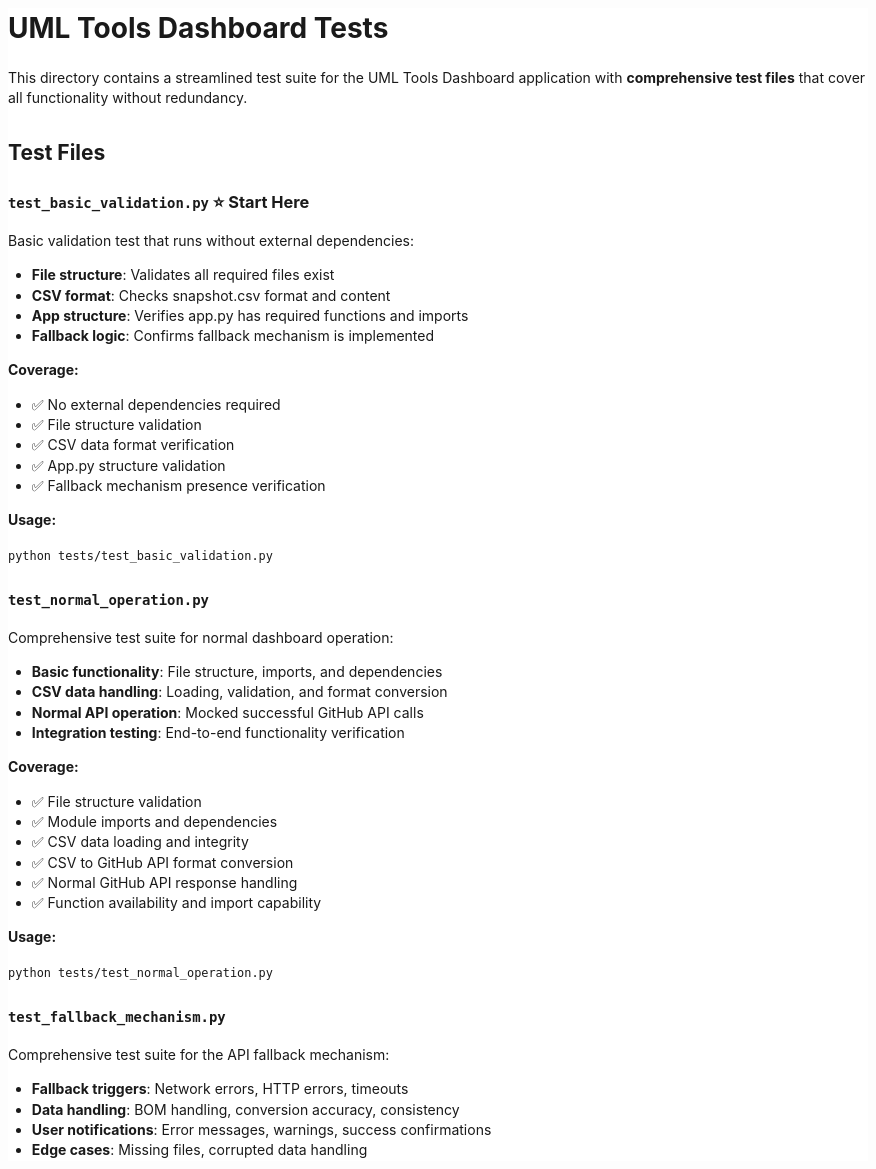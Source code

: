 # UML Tools Dashboard Tests

This directory contains a streamlined test suite for the UML Tools Dashboard application with **comprehensive test files** that cover all functionality without redundancy.

## Test Files

### `test_basic_validation.py` ⭐ **Start Here**
Basic validation test that runs without external dependencies:
- **File structure**: Validates all required files exist
- **CSV format**: Checks snapshot.csv format and content
- **App structure**: Verifies app.py has required functions and imports
- **Fallback logic**: Confirms fallback mechanism is implemented

**Coverage:**
- ✅ No external dependencies required
- ✅ File structure validation
- ✅ CSV data format verification
- ✅ App.py structure validation
- ✅ Fallback mechanism presence verification

**Usage:**
```bash
python tests/test_basic_validation.py
```

### `test_normal_operation.py`
Comprehensive test suite for normal dashboard operation:
- **Basic functionality**: File structure, imports, and dependencies
- **CSV data handling**: Loading, validation, and format conversion
- **Normal API operation**: Mocked successful GitHub API calls
- **Integration testing**: End-to-end functionality verification

**Coverage:**
- ✅ File structure validation
- ✅ Module imports and dependencies
- ✅ CSV data loading and integrity
- ✅ CSV to GitHub API format conversion
- ✅ Normal GitHub API response handling
- ✅ Function availability and import capability

**Usage:**
```bash
python tests/test_normal_operation.py
```

### `test_fallback_mechanism.py`
Comprehensive test suite for the API fallback mechanism:
- **Fallback triggers**: Network errors, HTTP errors, timeouts
- **Data handling**: BOM handling, conversion accuracy, consistency
- **User notifications**: Error messages, warnings, success confirmations
- **Edge cases**: Missing files, corrupted data handling

